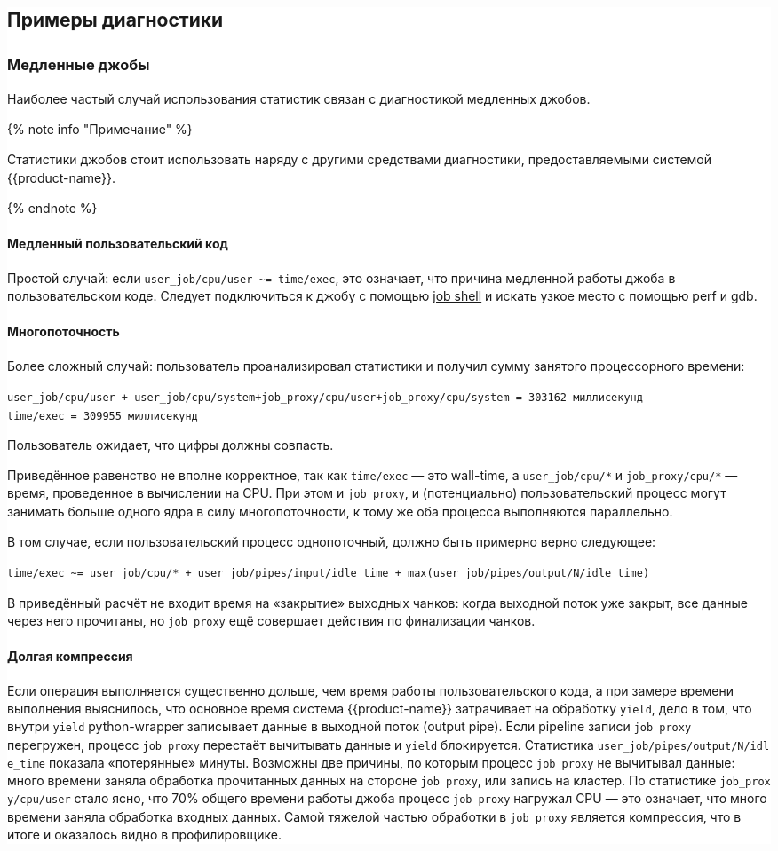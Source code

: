 ## Примеры диагностики

### Медленные джобы

Наиболее частый случай использования статистик связан с диагностикой медленных джобов.

{% note info "Примечание" %}

Статистики джобов стоит использовать наряду с другими средствами диагностики, предоставляемыми системой {{product-name}}.

{% endnote %}

#### Медленный пользовательский код

Простой случай: если `user_job/cpu/user ~= time/exec`, это означает, что причина медленной работы джоба в пользовательском коде. Следует подключиться к джобу с помощью [job shell](../../../user-guide/problems/jobshell-and-slowjobs.md) и искать узкое место с помощью perf и gdb.

#### Многопоточность

Более сложный случай: пользователь проанализировал статистики и получил сумму занятого процессорного времени:
```
user_job/cpu/user + user_job/cpu/system+job_proxy/cpu/user+job_proxy/cpu/system = 303162 миллисекунд
time/exec = 309955 миллисекунд
```

Пользователь ожидает, что цифры должны совпасть.

Приведённое равенство не вполне корректное, так как `time/exec` — это wall-time, а `user_job/cpu/*` и `job_proxy/cpu/*` — время, проведенное в вычислении на CPU. При этом и `job proxy`, и (потенциально) пользовательский процесс могут занимать больше одного ядра в силу многопоточности, к тому же оба процесса выполняются параллельно.

В том случае, если пользовательский процесс однопоточный, должно быть примерно верно следующее:
```
time/exec ~= user_job/cpu/* + user_job/pipes/input/idle_time + max(user_job/pipes/output/N/idle_time)
```
В приведённый расчёт не входит время на «закрытие» выходных чанков: когда выходной поток уже закрыт, все данные через него прочитаны, но `job proxy` ещё совершает действия по финализации чанков.

#### Долгая компрессия

Если операция выполняется существенно дольше, чем время работы пользовательского кода, а при замере времени выполнения выяснилось, что основное время система {{product-name}} затрачивает на обработку `yield`, дело в том, что внутри `yield` python-wrapper записывает данные в выходной поток (output pipe). Если pipeline записи `job proxy` перегружен, процесс `job proxy` перестаёт вычитывать данные и `yield` блокируется. Статистика `user_job/pipes/output/N/idle_time` показала «потерянные» минуты. Возможны две причины, по которым процесс `job proxy` не вычитывал данные: много времени заняла обработка прочитанных данных на стороне `job proxy`, или запись на кластер. По статистике `job_proxy/cpu/user` стало ясно, что 70% общего времени работы джоба процесс `job proxy` нагружал CPU — это означает, что много времени заняла обработка входных данных. Самой тяжелой частью обработки в `job proxy` является компрессия, что в итоге и оказалось видно в профилировщике.
